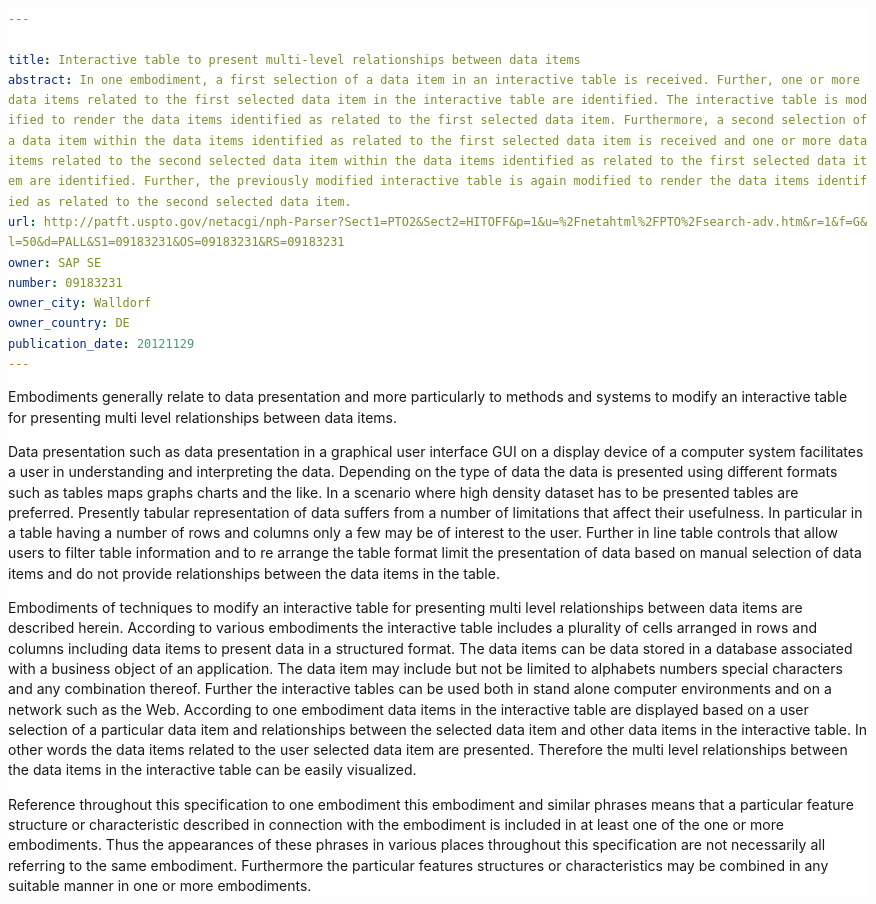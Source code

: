 ```yaml
---

title: Interactive table to present multi-level relationships between data items
abstract: In one embodiment, a first selection of a data item in an interactive table is received. Further, one or more data items related to the first selected data item in the interactive table are identified. The interactive table is modified to render the data items identified as related to the first selected data item. Furthermore, a second selection of a data item within the data items identified as related to the first selected data item is received and one or more data items related to the second selected data item within the data items identified as related to the first selected data item are identified. Further, the previously modified interactive table is again modified to render the data items identified as related to the second selected data item.
url: http://patft.uspto.gov/netacgi/nph-Parser?Sect1=PTO2&Sect2=HITOFF&p=1&u=%2Fnetahtml%2FPTO%2Fsearch-adv.htm&r=1&f=G&l=50&d=PALL&S1=09183231&OS=09183231&RS=09183231
owner: SAP SE
number: 09183231
owner_city: Walldorf
owner_country: DE
publication_date: 20121129
---
```

Embodiments generally relate to data presentation and more particularly to methods and systems to modify an interactive table for presenting multi level relationships between data items.

Data presentation such as data presentation in a graphical user interface GUI on a display device of a computer system facilitates a user in understanding and interpreting the data. Depending on the type of data the data is presented using different formats such as tables maps graphs charts and the like. In a scenario where high density dataset has to be presented tables are preferred. Presently tabular representation of data suffers from a number of limitations that affect their usefulness. In particular in a table having a number of rows and columns only a few may be of interest to the user. Further in line table controls that allow users to filter table information and to re arrange the table format limit the presentation of data based on manual selection of data items and do not provide relationships between the data items in the table.

Embodiments of techniques to modify an interactive table for presenting multi level relationships between data items are described herein. According to various embodiments the interactive table includes a plurality of cells arranged in rows and columns including data items to present data in a structured format. The data items can be data stored in a database associated with a business object of an application. The data item may include but not be limited to alphabets numbers special characters and any combination thereof. Further the interactive tables can be used both in stand alone computer environments and on a network such as the Web. According to one embodiment data items in the interactive table are displayed based on a user selection of a particular data item and relationships between the selected data item and other data items in the interactive table. In other words the data items related to the user selected data item are presented. Therefore the multi level relationships between the data items in the interactive table can be easily visualized.

Reference throughout this specification to one embodiment this embodiment and similar phrases means that a particular feature structure or characteristic described in connection with the embodiment is included in at least one of the one or more embodiments. Thus the appearances of these phrases in various places throughout this specification are not necessarily all referring to the same embodiment. Furthermore the particular features structures or characteristics may be combined in any suitable manner in one or more embodiments.
